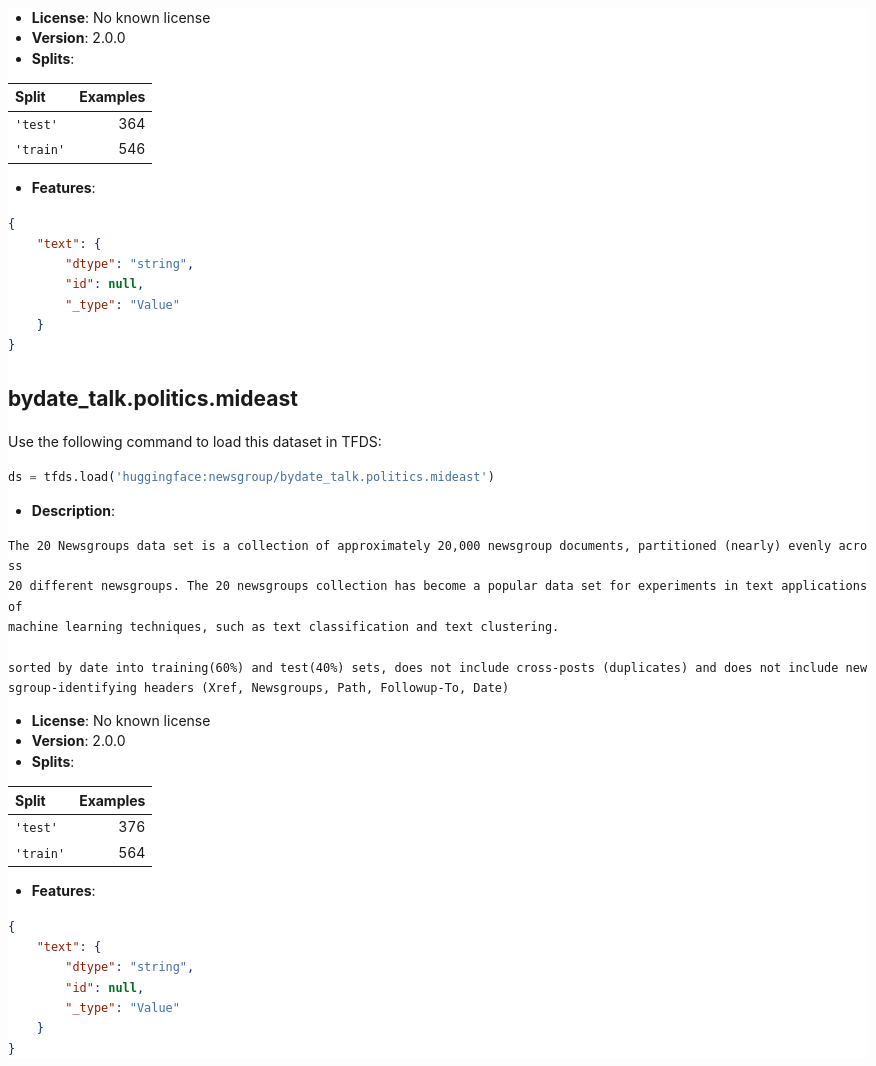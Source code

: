 *   **License**: No known license
*   **Version**: 2.0.0
*   **Splits**:

Split  | Examples
:----- | -------:
`'test'` | 364
`'train'` | 546

*   **Features**:

```json
{
    "text": {
        "dtype": "string",
        "id": null,
        "_type": "Value"
    }
}
```



## bydate_talk.politics.mideast


Use the following command to load this dataset in TFDS:

```python
ds = tfds.load('huggingface:newsgroup/bydate_talk.politics.mideast')
```

*   **Description**:

```
The 20 Newsgroups data set is a collection of approximately 20,000 newsgroup documents, partitioned (nearly) evenly across
20 different newsgroups. The 20 newsgroups collection has become a popular data set for experiments in text applications of
machine learning techniques, such as text classification and text clustering.

sorted by date into training(60%) and test(40%) sets, does not include cross-posts (duplicates) and does not include newsgroup-identifying headers (Xref, Newsgroups, Path, Followup-To, Date)
```

*   **License**: No known license
*   **Version**: 2.0.0
*   **Splits**:

Split  | Examples
:----- | -------:
`'test'` | 376
`'train'` | 564

*   **Features**:

```json
{
    "text": {
        "dtype": "string",
        "id": null,
        "_type": "Value"
    }
}
```

